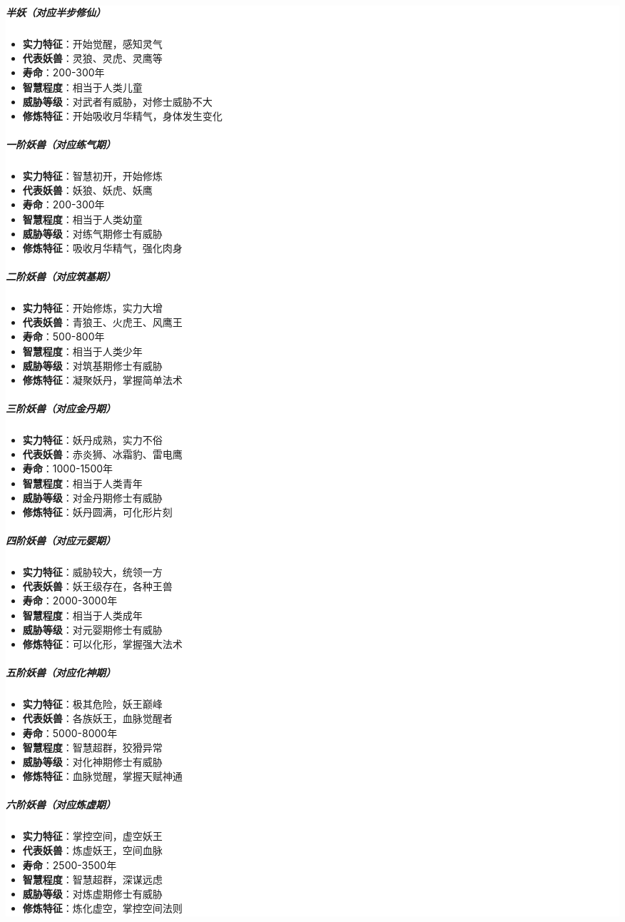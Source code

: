 ##### 半妖（对应半步修仙）
- **实力特征**：开始觉醒，感知灵气
- **代表妖兽**：灵狼、灵虎、灵鹰等
- **寿命**：200-300年
- **智慧程度**：相当于人类儿童
- **威胁等级**：对武者有威胁，对修士威胁不大
- **修炼特征**：开始吸收月华精气，身体发生变化

##### 一阶妖兽（对应练气期）
- **实力特征**：智慧初开，开始修炼
- **代表妖兽**：妖狼、妖虎、妖鹰
- **寿命**：200-300年
- **智慧程度**：相当于人类幼童
- **威胁等级**：对练气期修士有威胁
- **修炼特征**：吸收月华精气，强化肉身

##### 二阶妖兽（对应筑基期）
- **实力特征**：开始修炼，实力大增
- **代表妖兽**：青狼王、火虎王、风鹰王
- **寿命**：500-800年
- **智慧程度**：相当于人类少年
- **威胁等级**：对筑基期修士有威胁
- **修炼特征**：凝聚妖丹，掌握简单法术

##### 三阶妖兽（对应金丹期）
- **实力特征**：妖丹成熟，实力不俗
- **代表妖兽**：赤炎狮、冰霜豹、雷电鹰
- **寿命**：1000-1500年
- **智慧程度**：相当于人类青年
- **威胁等级**：对金丹期修士有威胁
- **修炼特征**：妖丹圆满，可化形片刻

##### 四阶妖兽（对应元婴期）
- **实力特征**：威胁较大，统领一方
- **代表妖兽**：妖王级存在，各种王兽
- **寿命**：2000-3000年
- **智慧程度**：相当于人类成年
- **威胁等级**：对元婴期修士有威胁
- **修炼特征**：可以化形，掌握强大法术

##### 五阶妖兽（对应化神期）
- **实力特征**：极其危险，妖王巅峰
- **代表妖兽**：各族妖王，血脉觉醒者
- **寿命**：5000-8000年
- **智慧程度**：智慧超群，狡猾异常
- **威胁等级**：对化神期修士有威胁
- **修炼特征**：血脉觉醒，掌握天赋神通

##### 六阶妖兽（对应炼虚期）
- **实力特征**：掌控空间，虚空妖王
- **代表妖兽**：炼虚妖王，空间血脉
- **寿命**：2500-3500年
- **智慧程度**：智慧超群，深谋远虑
- **威胁等级**：对炼虚期修士有威胁
- **修炼特征**：炼化虚空，掌控空间法则
